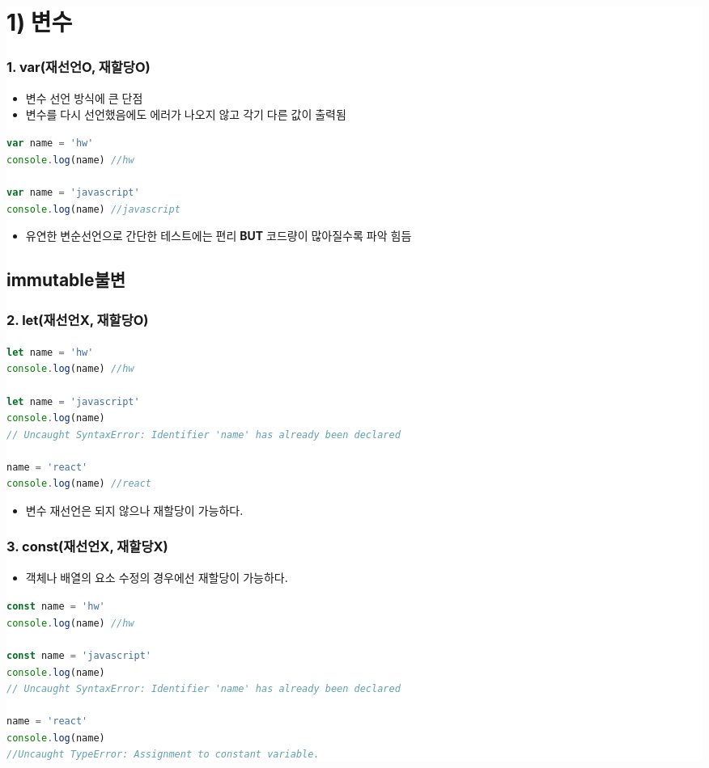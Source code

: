 # 1) 변수

### 1. var(재선언O, 재할당O)

- 변수 선언 방식에 큰 단점
- 변수를 다시 선언했음에도 에러가 나오지 않고 각기 다른 값이 출력됨

```javascript
var name = 'hw'
console.log(name) //hw

var name = 'javascript'
console.log(name) //javascript
```

- 유연한 변순선언으로 간단한 테스트에는 편리 **BUT** 코드량이 많아질수록 파악 힘듬



## immutable불변

### 2. let(재선언X, 재할당O)

```javascript
let name = 'hw'
console.log(name) //hw

let name = 'javascript'
console.log(name)
// Uncaught SyntaxError: Identifier 'name' has already been declared

name = 'react'
console.log(name) //react
```

- 변수 재선언은 되지 않으나 재할당이 가능하다.

### 3. const(재선언X, 재할당X)

- 객체나 배열의 요소 수정의 경우에선 재할당이 가능하다.

```javascript
const name = 'hw'
console.log(name) //hw

const name = 'javascript'
console.log(name)
// Uncaught SyntaxError: Identifier 'name' has already been declared

name = 'react'
console.log(name)
//Uncaught TypeError: Assignment to constant variable.
```
